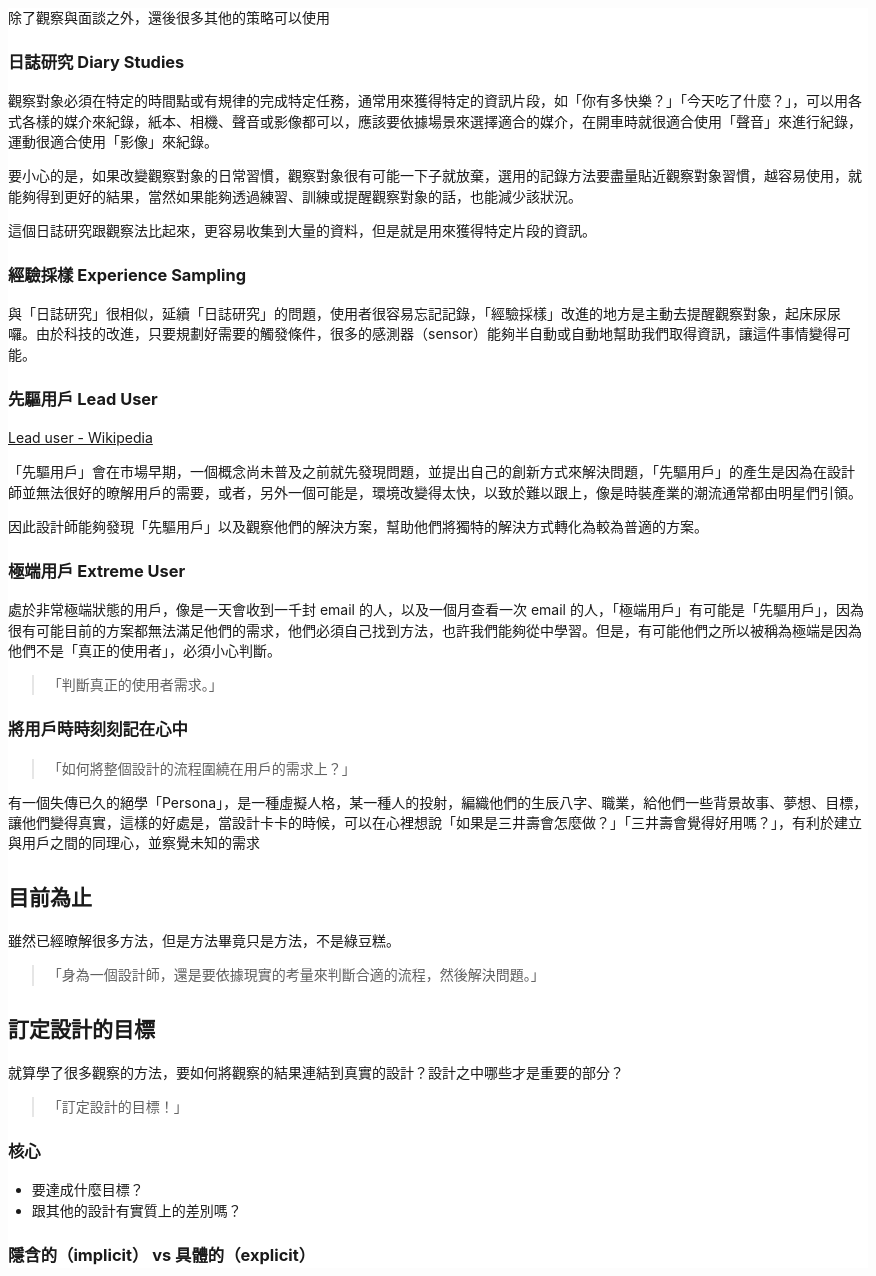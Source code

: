 除了觀察與面談之外，還後很多其他的策略可以使用

### 日誌研究 Diary Studies

觀察對象必須在特定的時間點或有規律的完成特定任務，通常用來獲得特定的資訊片段，如「你有多快樂？」「今天吃了什麼？」，可以用各式各樣的媒介來紀錄，紙本、相機、聲音或影像都可以，應該要依據場景來選擇適合的媒介，在開車時就很適合使用「聲音」來進行紀錄，運動很適合使用「影像」來紀錄。

要小心的是，如果改變觀察對象的日常習慣，觀察對象很有可能一下子就放棄，選用的記錄方法要盡量貼近觀察對象習慣，越容易使用，就能夠得到更好的結果，當然如果能夠透過練習、訓練或提醒觀察對象的話，也能減少該狀況。

這個日誌研究跟觀察法比起來，更容易收集到大量的資料，但是就是用來獲得特定片段的資訊。

### 經驗採樣 Experience Sampling

與「日誌研究」很相似，延續「日誌研究」的問題，使用者很容易忘記記錄，「經驗採樣」改進的地方是主動去提醒觀察對象，起床尿尿囉。由於科技的改進，只要規劃好需要的觸發條件，很多的感測器（sensor）能夠半自動或自動地幫助我們取得資訊，讓這件事情變得可能。

### 先驅用戶 Lead User
[Lead user - Wikipedia](https://en.wikipedia.org/wiki/Lead_user)

「先驅用戶」會在市場早期，一個概念尚未普及之前就先發現問題，並提出自己的創新方式來解決問題，「先驅用戶」的產生是因為在設計師並無法很好的暸解用戶的需要，或者，另外一個可能是，環境改變得太快，以致於難以跟上，像是時裝產業的潮流通常都由明星們引領。

因此設計師能夠發現「先驅用戶」以及觀察他們的解決方案，幫助他們將獨特的解決方式轉化為較為普適的方案。

### 極端用戶 Extreme User

處於非常極端狀態的用戶，像是一天會收到一千封 email 的人，以及一個月查看一次 email 的人，「極端用戶」有可能是「先驅用戶」，因為很有可能目前的方案都無法滿足他們的需求，他們必須自己找到方法，也許我們能夠從中學習。但是，有可能他們之所以被稱為極端是因為他們不是「真正的使用者」，必須小心判斷。

> 「判斷真正的使用者需求。」

### 將用戶時時刻刻記在心中

> 「如何將整個設計的流程圍繞在用戶的需求上？」

有一個失傳已久的絕學「Persona」，是一種虛擬人格，某一種人的投射，編織他們的生辰八字、職業，給他們一些背景故事、夢想、目標，讓他們變得真實，這樣的好處是，當設計卡卡的時候，可以在心裡想說「如果是三井壽會怎麼做？」「三井壽會覺得好用嗎？」，有利於建立與用戶之間的同理心，並察覺未知的需求

## 目前為止

雖然已經暸解很多方法，但是方法畢竟只是方法，不是綠豆糕。

>「身為一個設計師，還是要依據現實的考量來判斷合適的流程，然後解決問題。」

## 訂定設計的目標

就算學了很多觀察的方法，要如何將觀察的結果連結到真實的設計？設計之中哪些才是重要的部分？

> 「訂定設計的目標！」

### 核心
- 要達成什麼目標？
- 跟其他的設計有實質上的差別嗎？

### 隱含的（implicit） vs 具體的（explicit）






